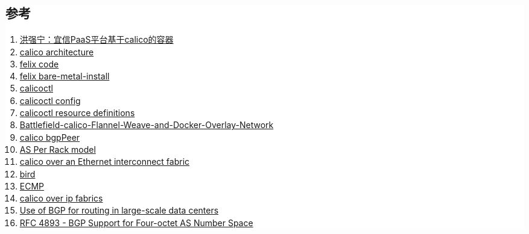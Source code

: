 ## 参考

1. [洪强宁：宜信PaaS平台基于calico的容器][1]
2. [calico architecture][2]
3. [felix code][3]
4. [felix bare-metal-install][4]
5. [calicoctl][5]
6. [calicoctl config][6]
7. [calicoctl resource definitions][7]
8. [Battlefield-calico-Flannel-Weave-and-Docker-Overlay-Network][8]
9. [calico bgpPeer][9]
10. [AS Per Rack model][10]
11. [calico over an Ethernet interconnect fabric][11]
12. [bird][12]
13. [ECMP][13]
14. [calico over ip fabrics][14]
15. [Use of BGP for routing in large-scale data centers][15]
16. [RFC 4893 - BGP Support for Four-octet AS Number Space][16]

[1]: http://mt.sohu.com/20160225/n438516745.shtml "洪强宁：宜信PaaS平台基于calico的容器"
[2]: http://docs.projectcalico.org/master/reference/architecture/ "calico architecture"
[3]: https://github.com/projectcalico/felix  "felix code"
[4]: http://docs.projectcalico.org/v2.1/getting-started/bare-metal/bare-metal-install "felix bare-metal-install"
[5]: http://docs.projectcalico.org/v2.1/reference/calicoctl/ "calicoctl"
[6]: http://docs.projectcalico.org/v2.1/reference/calicoctl/commands/config "calicoctl config"
[7]: http://docs.projectcalico.org/v2.1/reference/calicoctl/resources/ "calicoctl resource definitions"
[8]: http://chunqi.li/2015/11/15/Battlefield-calico-Flannel-Weave-and-Docker-Overlay-Network/ "Battlefield-calico-Flannel-Weave-and-Docker-Overlay-Network"
[9]: http://docs.projectcalico.org/v2.1/usage/configuration/bgp "cacilo bgpPeer"
[10]: http://docs.projectcalico.org/v2.1/reference/private-cloud/l3-interconnect-fabric#the-as-per-rack-model "AS Per Rack model"
[11]: http://docs.projectcalico.org/v2.1/reference/private-cloud/l2-interconnect-fabric "calico over an Ethernet interconnect fabric"
[12]: http://bird.network.cz/ "bird"
[13]: https://en.wikipedia.org/wiki/Equal-cost_multi-path_routing  "ECMP"
[14]: https://docs.projectcalico.org/v2.1/reference/private-cloud/l3-interconnect-fabric  "calico over ip fabrics"
[15]: https://tools.ietf.org/html/draft-ietf-rtgwg-bgp-routing-large-dc-11  "Use of BGP for routing in large-scale data centers"
[16]: http://www.faqs.org/rfcs/rfc4893.html  "RFC 4893 - BGP Support for Four-octet AS Number Space"
